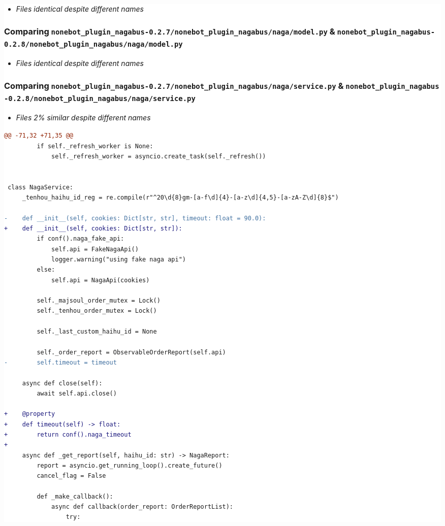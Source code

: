  * *Files identical despite different names*

### Comparing `nonebot_plugin_nagabus-0.2.7/nonebot_plugin_nagabus/naga/model.py` & `nonebot_plugin_nagabus-0.2.8/nonebot_plugin_nagabus/naga/model.py`

 * *Files identical despite different names*

### Comparing `nonebot_plugin_nagabus-0.2.7/nonebot_plugin_nagabus/naga/service.py` & `nonebot_plugin_nagabus-0.2.8/nonebot_plugin_nagabus/naga/service.py`

 * *Files 2% similar despite different names*

```diff
@@ -71,32 +71,35 @@
         if self._refresh_worker is None:
             self._refresh_worker = asyncio.create_task(self._refresh())
 
 
 class NagaService:
     _tenhou_haihu_id_reg = re.compile(r"^20\d{8}gm-[a-f\d]{4}-[a-z\d]{4,5}-[a-zA-Z\d]{8}$")
 
-    def __init__(self, cookies: Dict[str, str], timeout: float = 90.0):
+    def __init__(self, cookies: Dict[str, str]):
         if conf().naga_fake_api:
             self.api = FakeNagaApi()
             logger.warning("using fake naga api")
         else:
             self.api = NagaApi(cookies)
 
         self._majsoul_order_mutex = Lock()
         self._tenhou_order_mutex = Lock()
 
         self._last_custom_haihu_id = None
 
         self._order_report = ObservableOrderReport(self.api)
-        self.timeout = timeout
 
     async def close(self):
         await self.api.close()
 
+    @property
+    def timeout(self) -> float:
+        return conf().naga_timeout
+
     async def _get_report(self, haihu_id: str) -> NagaReport:
         report = asyncio.get_running_loop().create_future()
         cancel_flag = False
 
         def _make_callback():
             async def callback(order_report: OrderReportList):
                 try:
```
